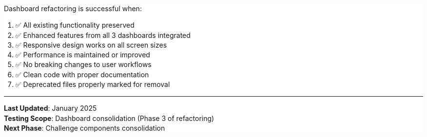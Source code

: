 Dashboard refactoring is successful when:

1. ✅ All existing functionality preserved
2. ✅ Enhanced features from all 3 dashboards integrated
3. ✅ Responsive design works on all screen sizes
4. ✅ Performance is maintained or improved
5. ✅ No breaking changes to user workflows
6. ✅ Clean code with proper documentation
7. ✅ Deprecated files properly marked for removal

---

**Last Updated**: January 2025  
**Testing Scope**: Dashboard consolidation (Phase 3 of refactoring)  
**Next Phase**: Challenge components consolidation
